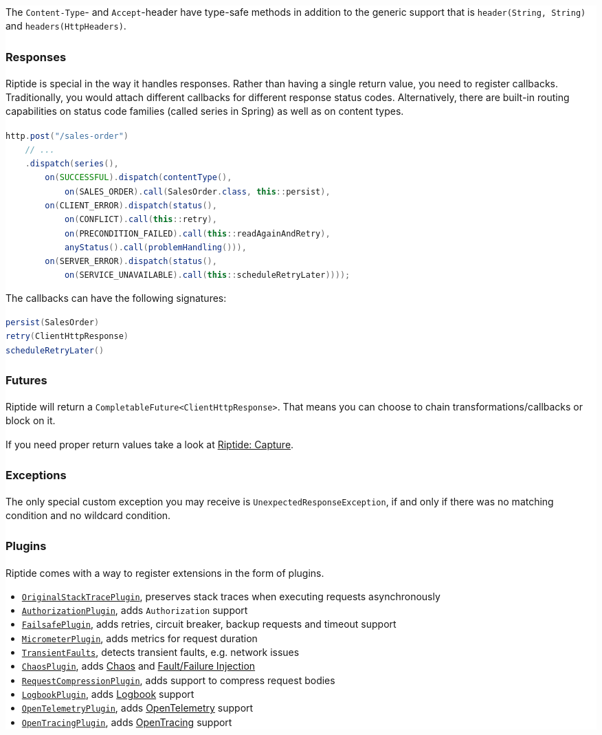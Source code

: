 The `Content-Type`- and `Accept`-header have type-safe methods in addition to the generic support that is
`header(String, String)` and `headers(HttpHeaders)`.

### Responses

Riptide is special in the way it handles responses. Rather than having a single return value, you need to register
callbacks. Traditionally, you would attach different callbacks for different response status codes. Alternatively, there
are built-in routing capabilities on status code families (called series in Spring) as well as on content types. 

```java
http.post("/sales-order")
    // ...
    .dispatch(series(),
        on(SUCCESSFUL).dispatch(contentType(),
            on(SALES_ORDER).call(SalesOrder.class, this::persist),
        on(CLIENT_ERROR).dispatch(status(),
            on(CONFLICT).call(this::retry),
            on(PRECONDITION_FAILED).call(this::readAgainAndRetry),
            anyStatus().call(problemHandling())),
        on(SERVER_ERROR).dispatch(status(),
            on(SERVICE_UNAVAILABLE).call(this::scheduleRetryLater))));
```

The callbacks can have the following signatures:

```java
persist(SalesOrder)
retry(ClientHttpResponse)
scheduleRetryLater()
```

### Futures

Riptide will return a `CompletableFuture<ClientHttpResponse>`. That means you can choose to chain transformations/callbacks or block
on it.

If you need proper return values take a look at [Riptide: Capture](riptide-capture).

### Exceptions

The only special custom exception you may receive is `UnexpectedResponseException`, if and only if there was no matching condition and
no wildcard condition.

### Plugins

Riptide comes with a way to register extensions in the form of plugins.

- [`OriginalStackTracePlugin`](riptide-core/src/main/java/org/zalando/riptide/OriginalStackTracePlugin.java), preserves stack traces when executing requests asynchronously
- [`AuthorizationPlugin`](riptide-auth), adds `Authorization` support
- [`FailsafePlugin`](riptide-failsafe), adds retries, circuit breaker, backup requests and timeout support
- [`MicrometerPlugin`](riptide-micrometer), adds metrics for request duration
- [`TransientFaults`](riptide-faults), detects transient faults, e.g. network issues
- [`ChaosPlugin`](riptide-chaos), adds [Chaos](https://en.wikipedia.org/wiki/Chaos_engineering) and [Fault/Failure Injection](https://en.wikipedia.org/wiki/Fault_injection)
- [`RequestCompressionPlugin`](riptide-compression), adds support to compress request bodies
- [`LogbookPlugin`](riptide-logbook), adds [Logbook](https://github.com/zalando/logbook) support
- [`OpenTelemetryPlugin`](riptide-opentelemetry), adds [OpenTelemetry](https://opentelemetry.io/) support
- [`OpenTracingPlugin`](riptide-opentracing), adds [OpenTracing](https://opentracing.io/) support
